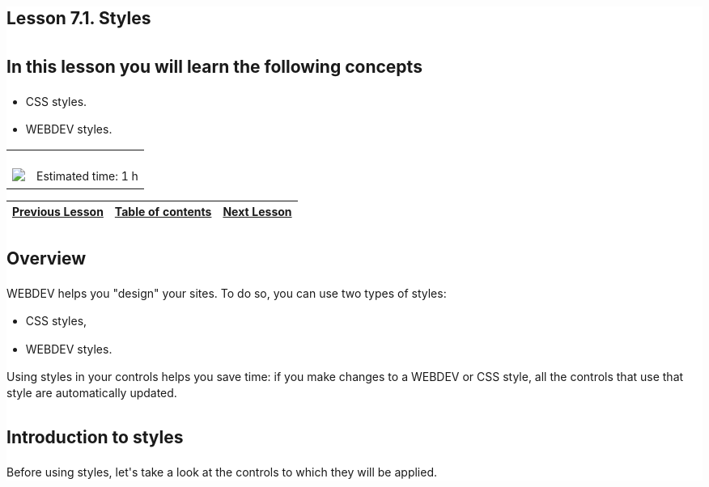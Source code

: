 

## Lesson 7.1. Styles





<a name="NOTE1"></a>
<a name="NOTE1_1"></a>


## In this lesson you will learn the following concepts
<a name="this_lesson_you_will_learn_the_following_concepts_ELTTEXTE000353"></a>


- CSS styles.

- WEBDEV styles.





|   |   |
| --- | --- |
| <br>![](https://doc.pcsoft.fr/en-US/images/image.awp?langid=3&name=dur%E9e.png)<br> | <br>Estimated time: 1 h |

| [Previous Lesson](../TutoWB/1410087501.md) | [Table of contents](../TutoWB/1410087510.md) | [Next Lesson](../TutoWB/1410087503.md) |
| --- | --- | --- |





<a name="NOTE2"></a>
<a name="NOTE2_1"></a>


## Overview
<a name="overview_ELTTEXTE000400"></a>
WEBDEV helps you "design" your sites. To do so, you can use two types of styles: 

- CSS styles,

- WEBDEV styles.


Using styles in your controls helps you save time: if you make changes to a WEBDEV or CSS style, all the controls that use that style are automatically updated.

<a name="NOTE3"></a>
<a name="NOTE3_1"></a>


## Introduction to styles
<a name="introduction_styles_ELTTEXTE000424"></a>
Before using styles, let's take a look at the controls to which they will be applied.
<a name="NOTE3_2"></a>

